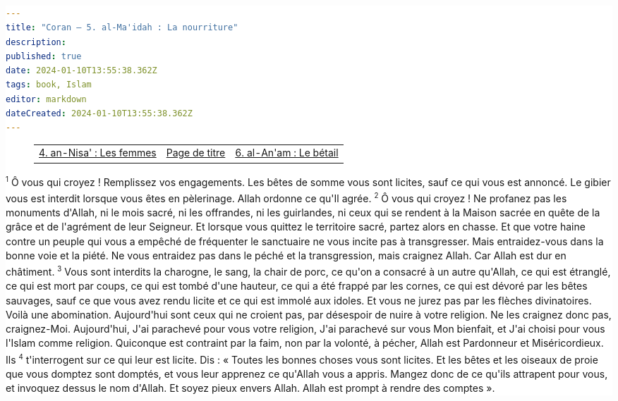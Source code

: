 ```yaml
---
title: "Coran — 5. al-Ma'idah : La nourriture"
description: 
published: true
date: 2024-01-10T13:55:38.362Z
tags: book, Islam
editor: markdown
dateCreated: 2024-01-10T13:55:38.362Z
---
```


<figure class="table chapter-navigator">
  <table>
    <tbody>
      <tr>
        <td>
        <a href="/fr/book/Islam/Quran/4">
          <span class="mdi mdi-arrow-left-drop-circle"></span><span class="pl-2">4. an-Nisa' : Les femmes</span>
        </a>
        </td>
        <td>
        <a href="/fr/book/Islam/Quran">
          <span class="mdi mdi-book-open-variant"></span><span class="pl-2">Page de titre</span>
        </a>
        </td>
        <td>
        <a href="/fr/book/Islam/Quran/6">
          <span class="pr-2">6. al-An'am : Le bétail</span><span class="mdi mdi-arrow-right-drop-circle"></span>
        </a>
        </td>
      </tr>
    </tbody>
  </table>
</figure>

<span id="v1"><sup><small>1</small></sup></span>  Ô vous qui croyez ! Remplissez vos engagements. Les bêtes de somme vous sont licites, sauf ce qui vous est annoncé. Le gibier vous est interdit lorsque vous êtes en pèlerinage. Allah ordonne ce qu'Il agrée.
<span id="v2"><sup><small>2</small></sup></span>  Ô vous qui croyez ! Ne profanez pas les monuments d'Allah, ni le mois sacré, ni les offrandes, ni les guirlandes, ni ceux qui se rendent à la Maison sacrée en quête de la grâce et de l'agrément de leur Seigneur. Et lorsque vous quittez le territoire sacré, partez alors en chasse. Et que votre haine contre un peuple qui vous a empêché de fréquenter le sanctuaire ne vous incite pas à transgresser. Mais entraidez-vous dans la bonne voie et la piété. Ne vous entraidez pas dans le péché et la transgression, mais craignez Allah. Car Allah est dur en châtiment.
<span id="v3"><sup><small>3</small></sup></span>  Vous sont interdits la charogne, le sang, la chair de porc, ce qu'on a consacré à un autre qu'Allah, ce qui est étranglé, ce qui est mort par coups, ce qui est tombé d'une hauteur, ce qui a été frappé par les cornes, ce qui est dévoré par les bêtes sauvages, sauf ce que vous avez rendu licite et ce qui est immolé aux idoles. Et vous ne jurez pas par les flèches divinatoires. Voilà une abomination. Aujourd'hui sont ceux qui ne croient pas, par désespoir de nuire à votre religion. Ne les craignez donc pas, craignez-Moi. Aujourd'hui, J'ai parachevé pour vous votre religion, J'ai parachevé sur vous Mon bienfait, et J'ai choisi pour vous l'Islam comme religion. Quiconque est contraint par la faim, non par la volonté, à pécher, Allah est Pardonneur et Miséricordieux.
Ils <span id="v4"><sup><small>4</small></sup></span>  t'interrogent sur ce qui leur est licite. Dis : « Toutes les bonnes choses vous sont licites. Et les bêtes et les oiseaux de proie que vous domptez sont domptés, et vous leur apprenez ce qu'Allah vous a appris. Mangez donc de ce qu'ils attrapent pour vous, et invoquez dessus le nom d'Allah. Et soyez pieux envers Allah. Allah est prompt à rendre des comptes ».